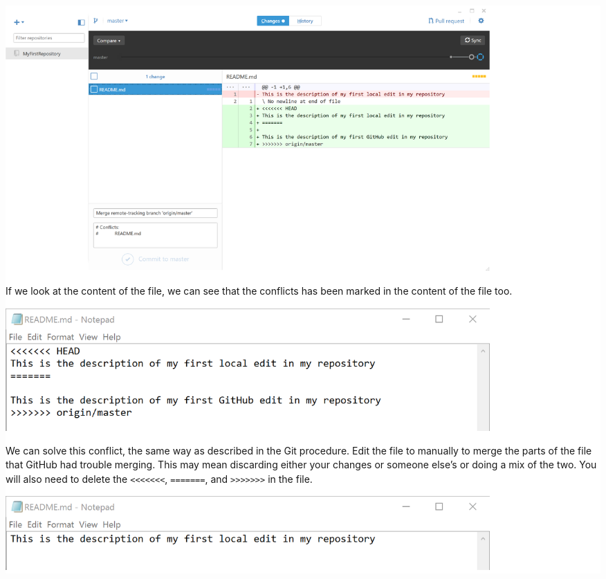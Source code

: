<img src="/images/2016-02-03/42-GitHubD-Conflict2.png" width="700">

If we look at the content of the file, we can see that the conflicts has been marked in the content of the file too.

<img src="/images/2016-02-03/43-GitHubD-Conflict3.png" width="700">

We can solve this conflict, the same way as described in the Git procedure. Edit the file to manually to merge the parts of the file that GitHub had trouble merging. This may mean discarding either your changes or someone else’s or doing a mix of the two. You will also need to delete the `<<<<<<<`, `=======`, and `>>>>>>>` in the file.

<img src="/images/2016-02-03/44-GitHubD-Conflict4.png" width="700">
